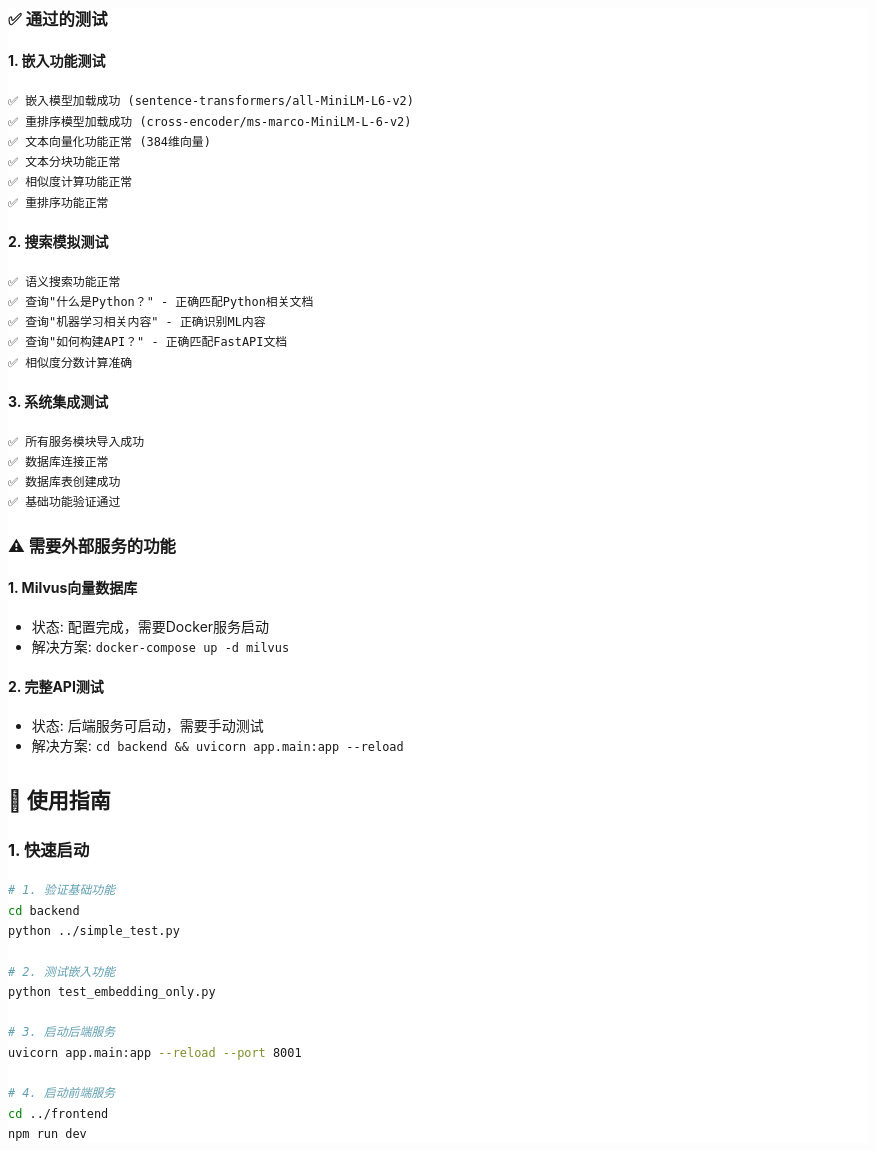 ### ✅ 通过的测试

#### 1. **嵌入功能测试**
```
✅ 嵌入模型加载成功 (sentence-transformers/all-MiniLM-L6-v2)
✅ 重排序模型加载成功 (cross-encoder/ms-marco-MiniLM-L-6-v2)
✅ 文本向量化功能正常 (384维向量)
✅ 文本分块功能正常
✅ 相似度计算功能正常
✅ 重排序功能正常
```

#### 2. **搜索模拟测试**
```
✅ 语义搜索功能正常
✅ 查询"什么是Python？" - 正确匹配Python相关文档
✅ 查询"机器学习相关内容" - 正确识别ML内容
✅ 查询"如何构建API？" - 正确匹配FastAPI文档
✅ 相似度分数计算准确
```

#### 3. **系统集成测试**
```
✅ 所有服务模块导入成功
✅ 数据库连接正常
✅ 数据库表创建成功
✅ 基础功能验证通过
```

### ⚠️ 需要外部服务的功能

#### 1. **Milvus向量数据库**
- 状态: 配置完成，需要Docker服务启动
- 解决方案: `docker-compose up -d milvus`

#### 2. **完整API测试**
- 状态: 后端服务可启动，需要手动测试
- 解决方案: `cd backend && uvicorn app.main:app --reload`

## 🚀 使用指南

### 1. **快速启动**
```bash
# 1. 验证基础功能
cd backend
python ../simple_test.py

# 2. 测试嵌入功能
python test_embedding_only.py

# 3. 启动后端服务
uvicorn app.main:app --reload --port 8001

# 4. 启动前端服务
cd ../frontend
npm run dev
```
